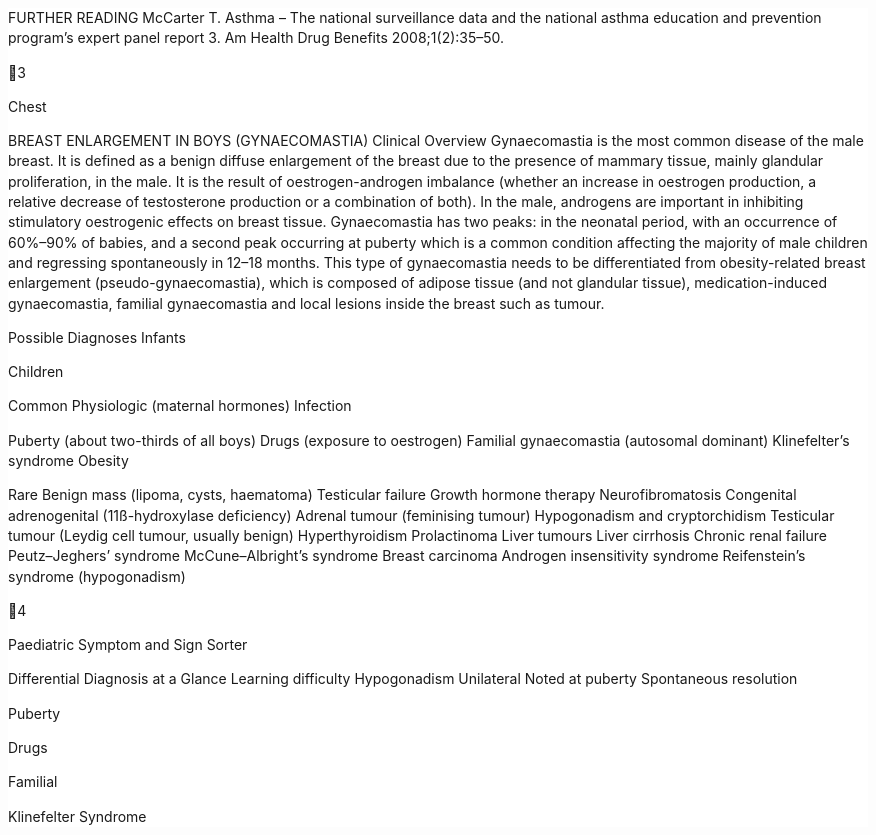 FURTHER READING McCarter T. Asthma – The national surveillance data and
the national asthma education and prevention program’s expert panel
report 3. Am Health Drug Benefits 2008;1(2):35–50.

3

Chest

BREAST ENLARGEMENT IN BOYS (GYNAECOMASTIA) Clinical Overview
Gynaecomastia is the most common disease of the male breast. It is
defined as a benign diffuse enlargement of the breast due to the
presence of mammary tissue, mainly glandular proliferation, in the male.
It is the result of oestrogen-androgen imbalance (whether an increase in
oestrogen production, a relative decrease of testosterone production or
a combination of both). In the male, androgens are important in
inhibiting stimulatory oestrogenic effects on breast tissue.
Gynaecomastia has two peaks: in the neonatal period, with an occurrence
of 60%–90% of babies, and a second peak occurring at puberty which is a
common condition affecting the majority of male children and regressing
spontaneously in 12–18 months. This type of gynaecomastia needs to be
differentiated from obesity-related breast enlargement
(pseudo-gynaecomastia), which is composed of adipose tissue (and not
glandular tissue), medication-induced gynaecomastia, familial
gynaecomastia and local lesions inside the breast such as tumour.

Possible Diagnoses Infants

Children

Common Physiologic (maternal hormones) Infection

Puberty (about two-thirds of all boys) Drugs (exposure to oestrogen)
Familial gynaecomastia (autosomal dominant) Klinefelter’s syndrome
Obesity

Rare Benign mass (lipoma, cysts, haematoma) Testicular failure Growth
hormone therapy Neurofibromatosis Congenital adrenogenital
(11ß-hydroxylase deficiency) Adrenal tumour (feminising tumour)
Hypogonadism and cryptorchidism Testicular tumour (Leydig cell tumour,
usually benign) Hyperthyroidism Prolactinoma Liver tumours Liver
cirrhosis Chronic renal failure Peutz–Jeghers’ syndrome
McCune–Albright’s syndrome Breast carcinoma Androgen insensitivity
syndrome Reifenstein’s syndrome (hypogonadism)

4

Paediatric Symptom and Sign Sorter

Differential Diagnosis at a Glance Learning difficulty Hypogonadism
Unilateral Noted at puberty Spontaneous resolution

Puberty

Drugs

Familial

Klinefelter Syndrome
